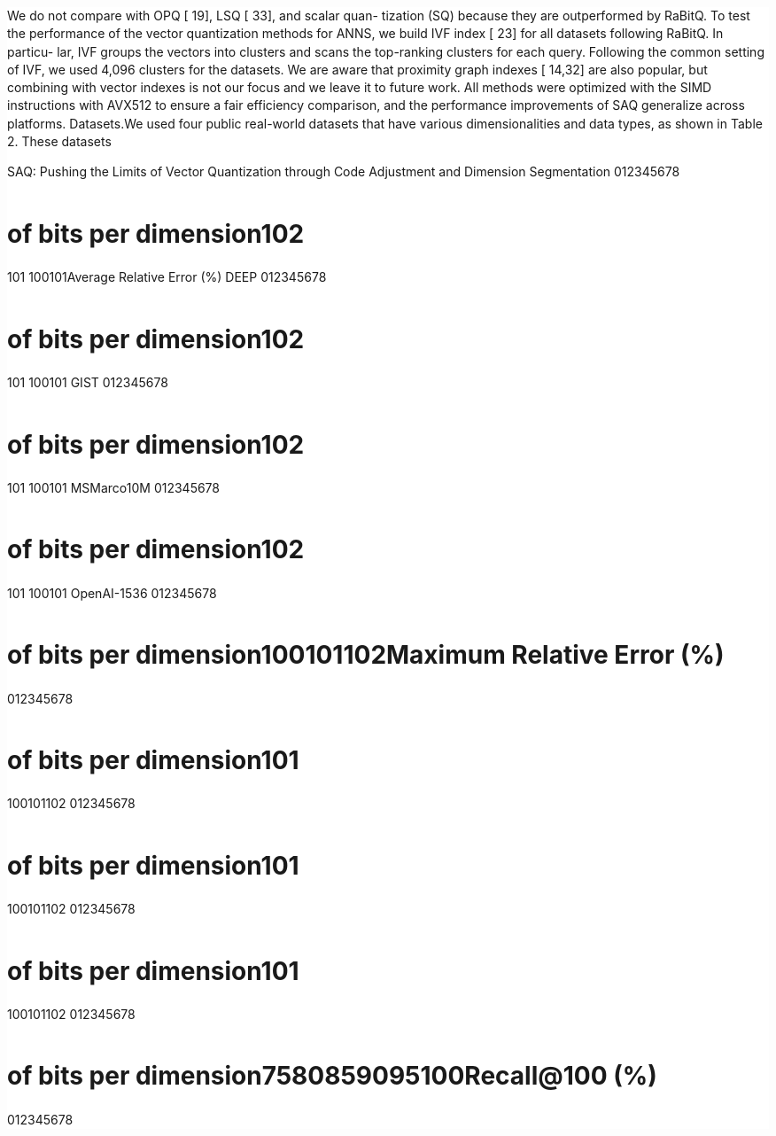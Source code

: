 We do not compare with OPQ [ 19], LSQ [ 33], and scalar quan-
tization (SQ) because they are outperformed by RaBitQ. To test
the performance of the vector quantization methods for ANNS, we
build IVF index [ 23] for all datasets following RaBitQ. In particu-
lar, IVF groups the vectors into clusters and scans the top-ranking
clusters for each query. Following the common setting of IVF, we
used 4,096 clusters for the datasets. We are aware that proximity
graph indexes [ 14,32] are also popular, but combining with vector
indexes is not our focus and we leave it to future work. All methods
were optimized with the SIMD instructions with AVX512 to ensure
a fair efficiency comparison, and the performance improvements
of SAQ generalize across platforms.
Datasets.We used four public real-world datasets that have various
dimensionalities and data types, as shown in Table 2. These datasets

SAQ: Pushing the Limits of Vector Quantization through Code Adjustment and Dimension Segmentation
012345678
# of bits per dimension102
101
100101Average Relative Error (%)
DEEP
012345678
# of bits per dimension102
101
100101
GIST
012345678
# of bits per dimension102
101
100101
MSMarco10M
012345678
# of bits per dimension102
101
100101
OpenAI-1536
012345678
# of bits per dimension100101102Maximum Relative Error (%)
012345678
# of bits per dimension101
100101102
012345678
# of bits per dimension101
100101102
012345678
# of bits per dimension101
100101102
012345678
# of bits per dimension7580859095100Recall@100 (%)
012345678